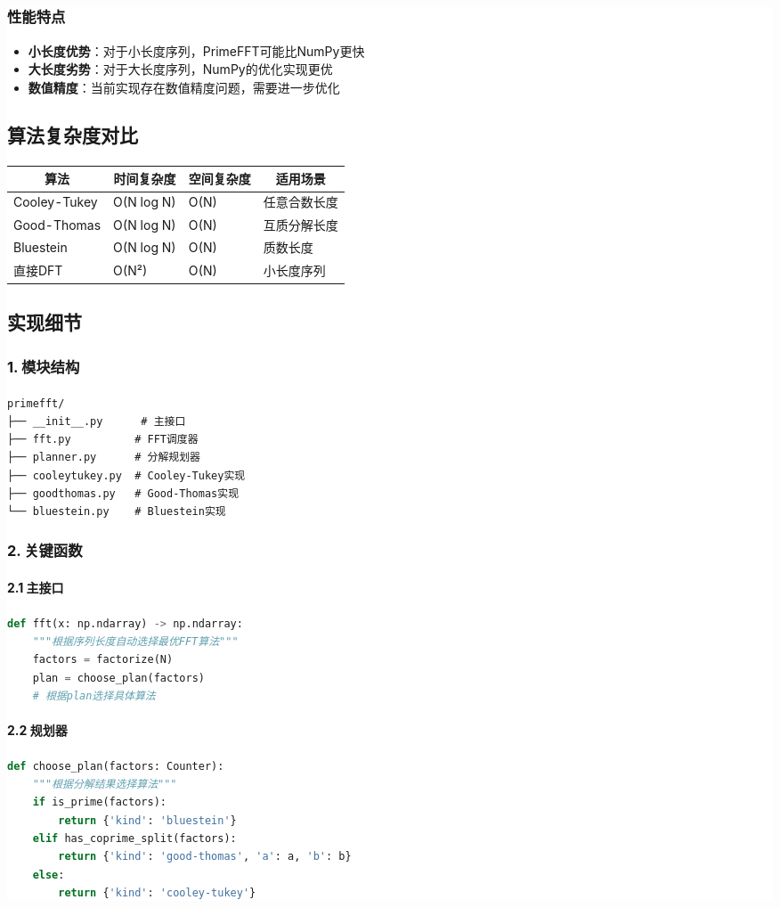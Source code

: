 ### 性能特点
- **小长度优势**：对于小长度序列，PrimeFFT可能比NumPy更快
- **大长度劣势**：对于大长度序列，NumPy的优化实现更优
- **数值精度**：当前实现存在数值精度问题，需要进一步优化

## 算法复杂度对比

| 算法 | 时间复杂度 | 空间复杂度 | 适用场景 |
|------|------------|------------|----------|
| Cooley-Tukey | O(N log N) | O(N) | 任意合数长度 |
| Good-Thomas | O(N log N) | O(N) | 互质分解长度 |
| Bluestein | O(N log N) | O(N) | 质数长度 |
| 直接DFT | O(N²) | O(N) | 小长度序列 |

## 实现细节

### 1. 模块结构
```
primefft/
├── __init__.py      # 主接口
├── fft.py          # FFT调度器
├── planner.py      # 分解规划器
├── cooleytukey.py  # Cooley-Tukey实现
├── goodthomas.py   # Good-Thomas实现
└── bluestein.py    # Bluestein实现
```

### 2. 关键函数

#### 2.1 主接口
```python
def fft(x: np.ndarray) -> np.ndarray:
    """根据序列长度自动选择最优FFT算法"""
    factors = factorize(N)
    plan = choose_plan(factors)
    # 根据plan选择具体算法
```

#### 2.2 规划器
```python
def choose_plan(factors: Counter):
    """根据分解结果选择算法"""
    if is_prime(factors):
        return {'kind': 'bluestein'}
    elif has_coprime_split(factors):
        return {'kind': 'good-thomas', 'a': a, 'b': b}
    else:
        return {'kind': 'cooley-tukey'}
```

